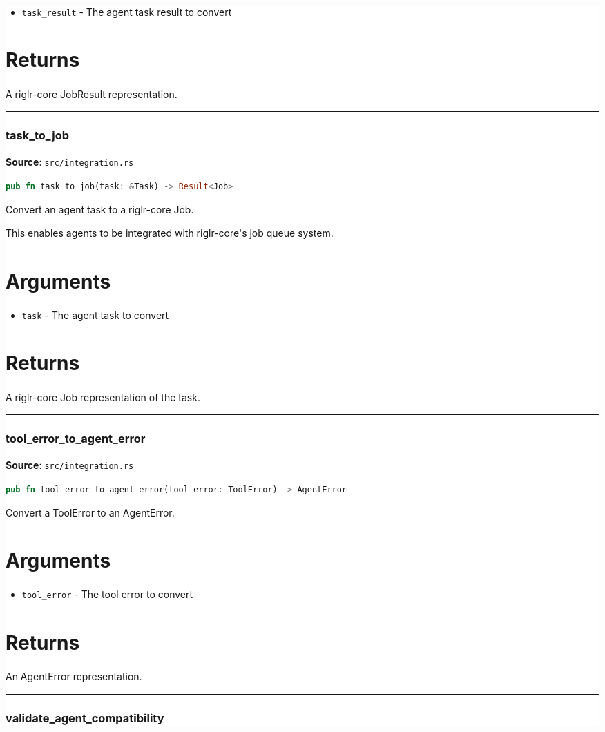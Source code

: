 * `task_result` - The agent task result to convert

# Returns

A riglr-core JobResult representation.

---

### task_to_job

**Source**: `src/integration.rs`

```rust
pub fn task_to_job(task: &Task) -> Result<Job>
```

Convert an agent task to a riglr-core Job.

This enables agents to be integrated with riglr-core's job queue system.

# Arguments

* `task` - The agent task to convert

# Returns

A riglr-core Job representation of the task.

---

### tool_error_to_agent_error

**Source**: `src/integration.rs`

```rust
pub fn tool_error_to_agent_error(tool_error: ToolError) -> AgentError
```

Convert a ToolError to an AgentError.

# Arguments

* `tool_error` - The tool error to convert

# Returns

An AgentError representation.

---

### validate_agent_compatibility
